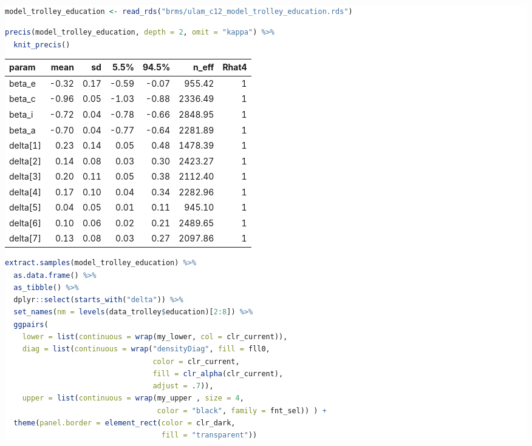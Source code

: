 
```r
model_trolley_education <- read_rds("brms/ulam_c12_model_trolley_education.rds")
```


```r
precis(model_trolley_education, depth = 2, omit = "kappa") %>% 
  knit_precis()
```



|param    |  mean|   sd|  5.5%| 94.5%|   n_eff| Rhat4|
|:--------|-----:|----:|-----:|-----:|-------:|-----:|
|beta_e   | -0.32| 0.17| -0.59| -0.07|  955.42|     1|
|beta_c   | -0.96| 0.05| -1.03| -0.88| 2336.49|     1|
|beta_i   | -0.72| 0.04| -0.78| -0.66| 2848.95|     1|
|beta_a   | -0.70| 0.04| -0.77| -0.64| 2281.89|     1|
|delta[1] |  0.23| 0.14|  0.05|  0.48| 1478.39|     1|
|delta[2] |  0.14| 0.08|  0.03|  0.30| 2423.27|     1|
|delta[3] |  0.20| 0.11|  0.05|  0.38| 2112.40|     1|
|delta[4] |  0.17| 0.10|  0.04|  0.34| 2282.96|     1|
|delta[5] |  0.04| 0.05|  0.01|  0.11|  945.10|     1|
|delta[6] |  0.10| 0.06|  0.02|  0.21| 2489.65|     1|
|delta[7] |  0.13| 0.08|  0.03|  0.27| 2097.86|     1|


```r
extract.samples(model_trolley_education) %>% 
  as.data.frame() %>% 
  as_tibble() %>% 
  dplyr::select(starts_with("delta")) %>% 
  set_names(nm = levels(data_trolley$education)[2:8]) %>% 
  ggpairs(
    lower = list(continuous = wrap(my_lower, col = clr_current)),
    diag = list(continuous = wrap("densityDiag", fill = fll0,
                                  color = clr_current,
                                  fill = clr_alpha(clr_current), 
                                  adjust = .7)),
    upper = list(continuous = wrap(my_upper , size = 4, 
                                   color = "black", family = fnt_sel)) ) +
  theme(panel.border = element_rect(color = clr_dark,
                                    fill = "transparent"))
```
